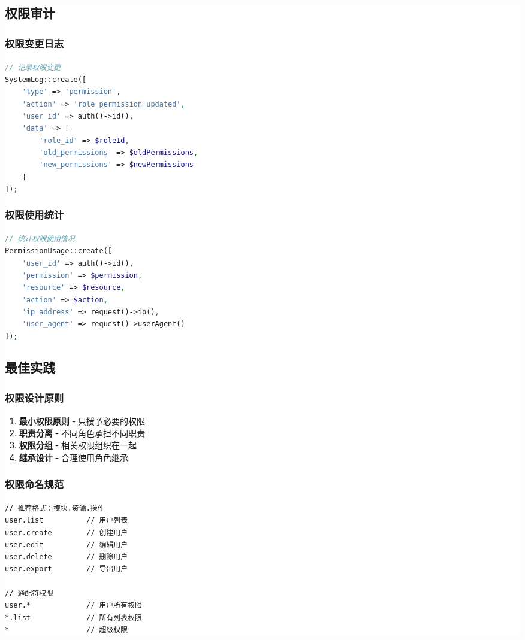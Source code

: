## 权限审计

### 权限变更日志

```php
// 记录权限变更
SystemLog::create([
    'type' => 'permission',
    'action' => 'role_permission_updated',
    'user_id' => auth()->id(),
    'data' => [
        'role_id' => $roleId,
        'old_permissions' => $oldPermissions,
        'new_permissions' => $newPermissions
    ]
]);
```

### 权限使用统计

```php
// 统计权限使用情况
PermissionUsage::create([
    'user_id' => auth()->id(),
    'permission' => $permission,
    'resource' => $resource,
    'action' => $action,
    'ip_address' => request()->ip(),
    'user_agent' => request()->userAgent()
]);
```

## 最佳实践

### 权限设计原则

1. **最小权限原则** - 只授予必要的权限
2. **职责分离** - 不同角色承担不同职责
3. **权限分组** - 相关权限组织在一起
4. **继承设计** - 合理使用角色继承

### 权限命名规范

```
// 推荐格式：模块.资源.操作
user.list          // 用户列表
user.create        // 创建用户
user.edit          // 编辑用户
user.delete        // 删除用户
user.export        // 导出用户

// 通配符权限
user.*             // 用户所有权限
*.list             // 所有列表权限
*                  // 超级权限
```
